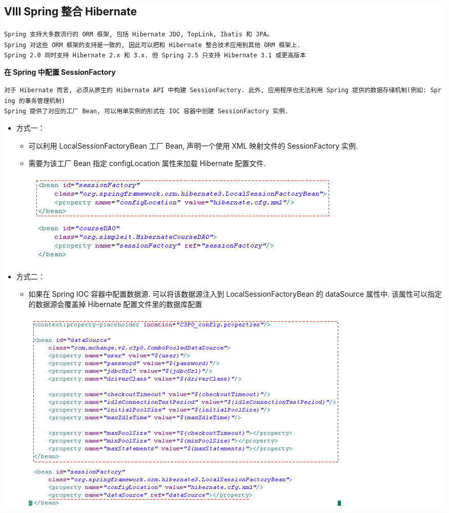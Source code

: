 ## VIII Spring 整合 Hibernate

	Spring 支持大多数流行的 ORM 框架, 包括 Hibernate JDO, TopLink, Ibatis 和 JPA。
	Spring 对这些 ORM 框架的支持是一致的, 因此可以把和 Hibernate 整合技术应用到其他 ORM 框架上.
	Spring 2.0 同时支持 Hibernate 2.x 和 3.x. 但 Spring 2.5 只支持 Hibernate 3.1 或更高版本

**在 Spring 中配置 SessionFactory**

	对于 Hibernate 而言, 必须从原生的 Hibernate API 中构建 SessionFactory. 此外, 应用程序也无法利用 Spring 提供的数据存储机制(例如: Spring 的事务管理机制)
	Spring 提供了对应的工厂 Bean, 可以用单实例的形式在 IOC 容器中创建 SessionFactory 实例.

- 方式一：

	- 可以利用 LocalSessionFactoryBean 工厂 Bean, 声明一个使用 XML 映射文件的 SessionFactory 实例.
	- 需要为该工厂 Bean 指定 configLocation 属性来加载 Hibernate 配置文件.
	
		![](./spring/065.jpg)

- 方式二：

	- 如果在 Spring IOC 容器中配置数据源. 可以将该数据源注入到 LocalSessionFactoryBean 的 dataSource 属性中. 该属性可以指定的数据源会覆盖掉 Hibernate 配置文件里的数据库配置
	
		![](./spring/066.jpg)

